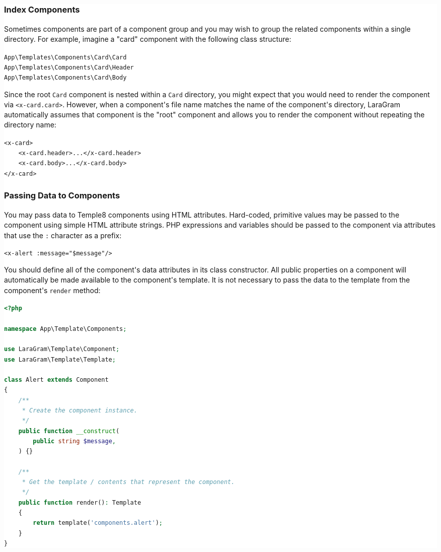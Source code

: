 <a name="index-components"></a>
### Index Components

Sometimes components are part of a component group and you may wish to group the related components within a single directory. For example, imagine a "card" component with the following class structure:

```text
App\Templates\Components\Card\Card
App\Templates\Components\Card\Header
App\Templates\Components\Card\Body
```

Since the root `Card` component is nested within a `Card` directory, you might expect that you would need to render the component via `<x-card.card>`. However, when a component's file name matches the name of the component's directory, LaraGram automatically assumes that component is the "root" component and allows you to render the component without repeating the directory name:

```temple8
<x-card>
    <x-card.header>...</x-card.header>
    <x-card.body>...</x-card.body>
</x-card>
```

<a name="passing-data-to-components"></a>
### Passing Data to Components

You may pass data to Temple8 components using HTML attributes. Hard-coded, primitive values may be passed to the component using simple HTML attribute strings. PHP expressions and variables should be passed to the component via attributes that use the `:` character as a prefix:

```temple8
<x-alert :message="$message"/>
```

You should define all of the component's data attributes in its class constructor. All public properties on a component will automatically be made available to the component's template. It is not necessary to pass the data to the template from the component's `render` method:

```php
<?php

namespace App\Template\Components;

use LaraGram\Template\Component;
use LaraGram\Template\Template;

class Alert extends Component
{
    /**
     * Create the component instance.
     */
    public function __construct(
        public string $message,
    ) {}

    /**
     * Get the template / contents that represent the component.
     */
    public function render(): Template
    {
        return template('components.alert');
    }
}
```

